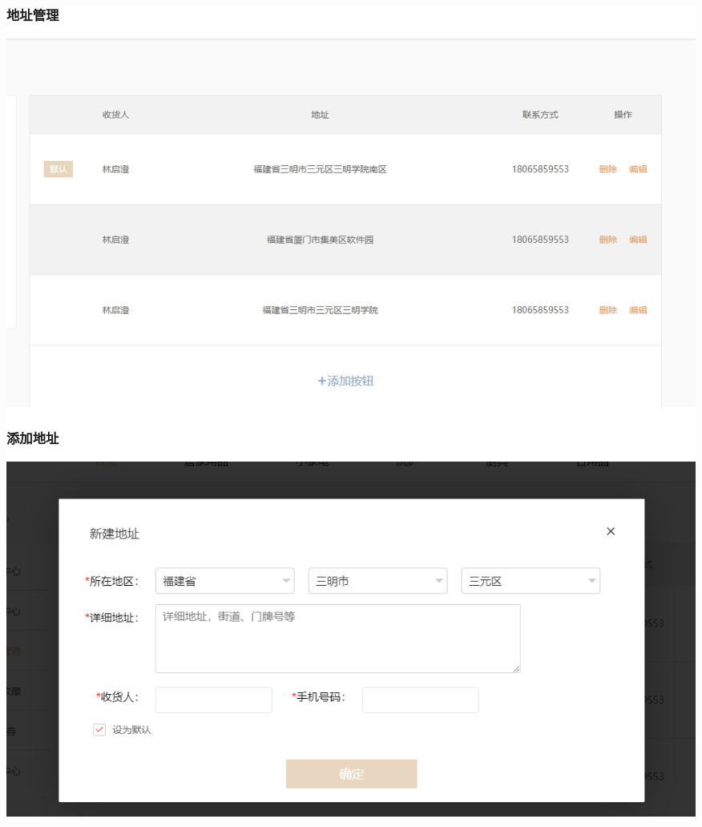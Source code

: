 ### 地址管理

![1567347729720](assess\1567347729720.png)

### 添加地址

![1567347755660](assess\1567347755660.png)
